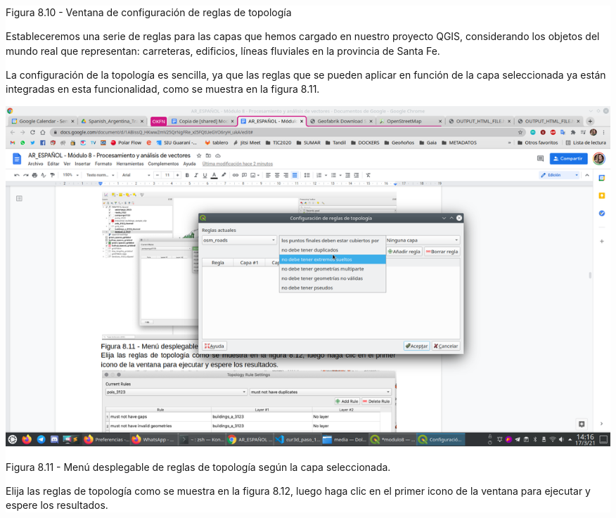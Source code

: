 Figura 8.10 - Ventana de configuración de reglas de topología

Estableceremos una serie de reglas para las capas que hemos cargado en nuestro proyecto QGIS, considerando los objetos del mundo real que representan: carreteras, edificios, líneas fluviales en la provincia de Santa Fe.

La configuración de la topología es sencilla, ya que las reglas que se pueden aplicar en función de la capa seleccionada ya están integradas en esta funcionalidad, como se muestra en la figura 8.11.

![Topology rules dropdown menu based on the selected layer](media/fig811.png "Topology rules dropdown menu based on the selected layer")

Figura 8.11 - Menú desplegable de reglas de topología según la capa seleccionada.

Elija las reglas de topología como se muestra en la figura 8.12, luego haga clic en el primer icono de la ventana para ejecutar y espere los resultados.
